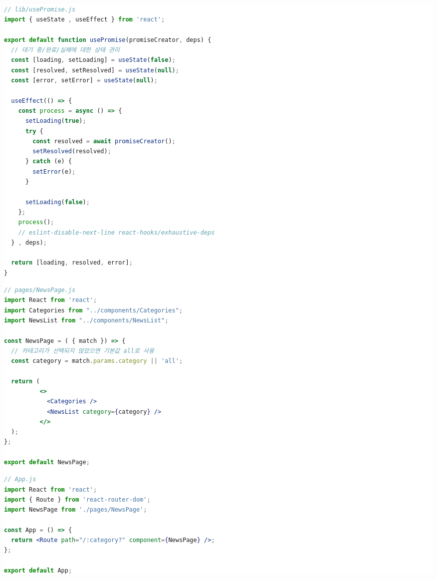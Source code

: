 
```jsx
// lib/usePromise.js
import { useState , useEffect } from 'react';

export default function usePromise(promiseCreator, deps) {
  // 대기 중/완료/실패에 대한 상태 관리
  const [loading, setLoading] = useState(false);
  const [resolved, setResolved] = useState(null);
  const [error, setError] = useState(null);

  useEffect(() => {
    const process = async () => {
      setLoading(true);
      try {
        const resolved = await promiseCreator();
        setResolved(resolved);
      } catch (e) {
        setError(e);
      }

      setLoading(false);
    };
    process();
    // eslint-disable-next-line react-hooks/exhaustive-deps
  } , deps);

  return [loading, resolved, error];
}
```

```jsx
// pages/NewsPage.js
import React from 'react';
import Categories from "../components/Categories";
import NewsList from "../components/NewsList";

const NewsPage = ( { match }) => {
  // 카테고리가 선택되지 않았으면 기본값 all로 사용
  const category = match.params.category || 'all';

  return (
          <>
            <Categories />
            <NewsList category={category} />
          </>
  );
};

export default NewsPage;
```

```jsx
// App.js
import React from 'react';
import { Route } from 'react-router-dom';
import NewsPage from './pages/NewsPage';

const App = () => {
  return <Route path="/:category?" component={NewsPage} />;
};

export default App;
```
